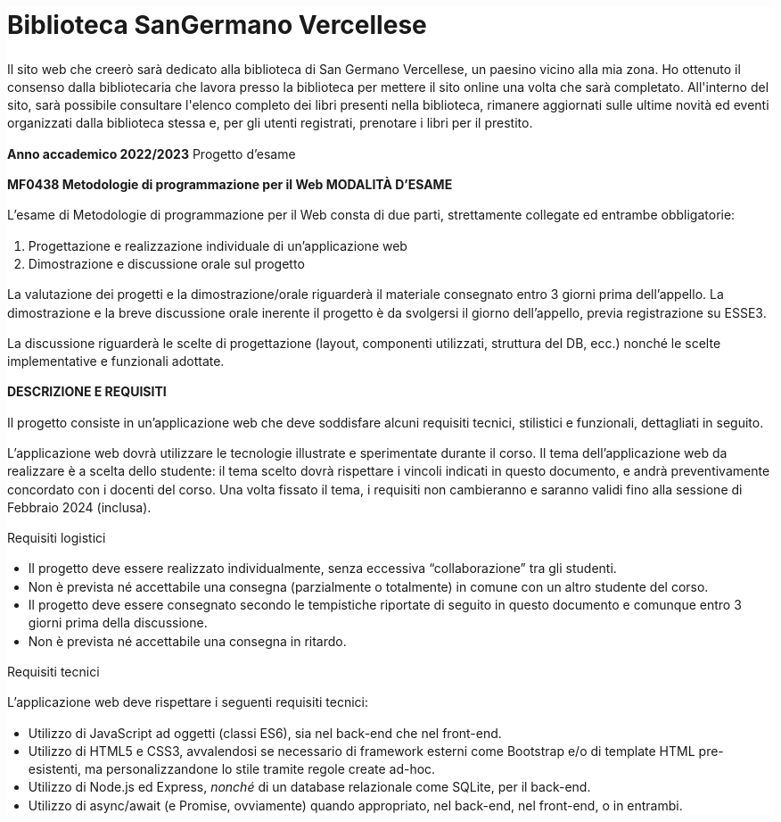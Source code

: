 # Biblioteca SanGermano Vercellese

 
 	
Il sito web che creerò sarà dedicato alla biblioteca di San Germano Vercellese, un paesino vicino alla mia zona. Ho ottenuto il consenso dalla bibliotecaria che lavora presso la biblioteca per mettere il sito online una volta che sarà completato. All'interno del sito, sarà possibile consultare l'elenco completo dei libri presenti nella biblioteca, rimanere aggiornati sulle ultime novità ed eventi organizzati dalla biblioteca stessa e, per gli utenti registrati, prenotare i libri per il prestito.

**Anno accademico 2022/2023** Progetto d’esame 

**MF0438 Metodologie di programmazione per il Web MODALITÀ D’ESAME** 

L’esame di Metodologie di programmazione per il Web consta di due parti, strettamente collegate ed entrambe obbligatorie: 

1. Progettazione e realizzazione individuale di un’applicazione web 
1. Dimostrazione e discussione orale sul progetto 

La valutazione dei progetti e la dimostrazione/orale riguarderà il materiale consegnato entro 3 giorni prima dell’appello. La dimostrazione e la breve discussione orale inerente il progetto è da svolgersi il giorno dell’appello, previa registrazione su ESSE3.  

La discussione riguarderà le scelte di progettazione (layout, componenti utilizzati, struttura del DB, ecc.) nonché le scelte implementative e funzionali adottate. 

**DESCRIZIONE E REQUISITI** 

Il progetto consiste in un’applicazione web che deve soddisfare alcuni requisiti tecnici, stilistici e funzionali, dettagliati in seguito. 

L’applicazione web dovrà utilizzare le tecnologie illustrate e sperimentate durante il corso. Il tema dell’applicazione web da realizzare è a scelta dello studente: il tema scelto dovrà rispettare i vincoli indicati in questo documento, e andrà preventivamente concordato con i docenti del corso.  Una volta fissato il tema, i requisiti non cambieranno e saranno validi fino alla sessione di Febbraio 2024 (inclusa).  

Requisiti logistici 

- Il progetto deve essere realizzato individualmente, senza eccessiva “collaborazione” tra gli studenti. 
- Non è prevista né accettabile una consegna (parzialmente o totalmente) in comune con un altro studente del corso. 
- Il progetto deve essere consegnato secondo le tempistiche riportate di seguito in questo documento e comunque entro 3 giorni prima della discussione. 
- Non è prevista né accettabile una consegna in ritardo. 

Requisiti tecnici 

L’applicazione web deve rispettare i seguenti requisiti tecnici: 

- Utilizzo di JavaScript ad oggetti (classi ES6), sia nel back-end che nel front-end. 
- Utilizzo di HTML5 e CSS3, avvalendosi se necessario di framework esterni come Bootstrap e/o di template HTML pre-esistenti, ma personalizzandone lo stile tramite regole create ad-hoc. 
- Utilizzo di Node.js ed Express, *nonché* di un database relazionale come SQLite, per il back-end.  
- Utilizzo di async/await (e Promise, ovviamente) quando appropriato, nel back-end, nel front-end, o in entrambi. 
